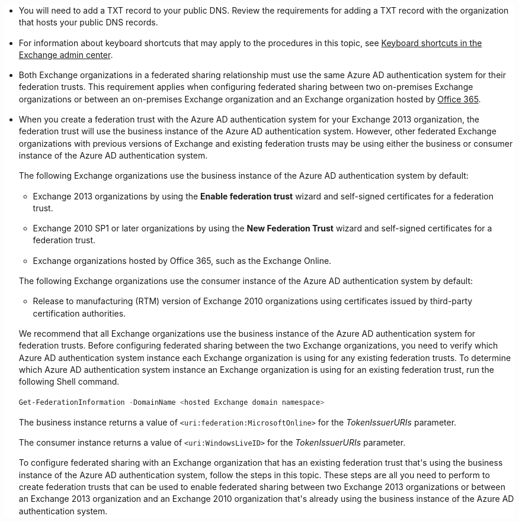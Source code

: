   - You will need to add a TXT record to your public DNS. Review the requirements for adding a TXT record with the organization that hosts your public DNS records.

  - For information about keyboard shortcuts that may apply to the procedures in this topic, see [Keyboard shortcuts in the Exchange admin center](keyboard-shortcuts-in-the-exchange-admin-center-exchange-online-protection-help.md).

  - Both Exchange organizations in a federated sharing relationship must use the same Azure AD authentication system for their federation trusts. This requirement applies when configuring federated sharing between two on-premises Exchange organizations or between an on-premises Exchange organization and an Exchange organization hosted by [Office 365](https://go.microsoft.com/fwlink/?linkid=392576).

  - When you create a federation trust with the Azure AD authentication system for your Exchange 2013 organization, the federation trust will use the business instance of the Azure AD authentication system. However, other federated Exchange organizations with previous versions of Exchange and existing federation trusts may be using either the business or consumer instance of the Azure AD authentication system.
    
    The following Exchange organizations use the business instance of the Azure AD authentication system by default:
    
      - Exchange 2013 organizations by using the **Enable federation trust** wizard and self-signed certificates for a federation trust.
    
      - Exchange 2010 SP1 or later organizations by using the **New Federation Trust** wizard and self-signed certificates for a federation trust.
    
      - Exchange organizations hosted by Office 365, such as the Exchange Online.
    
    The following Exchange organizations use the consumer instance of the Azure AD authentication system by default:
    
      - Release to manufacturing (RTM) version of Exchange 2010 organizations using certificates issued by third-party certification authorities.
    
    We recommend that all Exchange organizations use the business instance of the Azure AD authentication system for federation trusts. Before configuring federated sharing between the two Exchange organizations, you need to verify which Azure AD authentication system instance each Exchange organization is using for any existing federation trusts. To determine which Azure AD authentication system instance an Exchange organization is using for an existing federation trust, run the following Shell command.
    
    ```powershell
    Get-FederationInformation -DomainName <hosted Exchange domain namespace>
    ```
    
    The business instance returns a value of `<uri:federation:MicrosoftOnline>` for the *TokenIssuerURIs* parameter.
    
    The consumer instance returns a value of `<uri:WindowsLiveID>` for the *TokenIssuerURIs* parameter.
    
    To configure federated sharing with an Exchange organization that has an existing federation trust that's using the business instance of the Azure AD authentication system, follow the steps in this topic. These steps are all you need to perform to create federation trusts that can be used to enable federated sharing between two Exchange 2013 organizations or between an Exchange 2013 organization and an Exchange 2010 organization that's already using the business instance of the Azure AD authentication system.
    